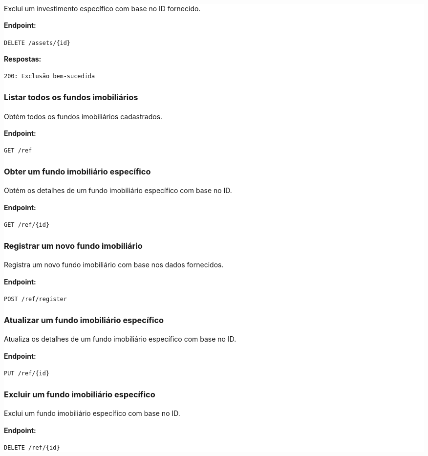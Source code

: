 Exclui um investimento específico com base no ID fornecido.

**Endpoint:**

```http
DELETE /assets/{id}
```

**Respostas:**

```http
200: Exclusão bem-sucedida
```

### Listar todos os fundos imobiliários

Obtém todos os fundos imobiliários cadastrados.

**Endpoint:**

```http
GET /ref
```

### Obter um fundo imobiliário específico

Obtém os detalhes de um fundo imobiliário específico com base no ID.

**Endpoint:**

```http
GET /ref/{id}
```

### Registrar um novo fundo imobiliário

Registra um novo fundo imobiliário com base nos dados fornecidos.

**Endpoint:**

```http
POST /ref/register
```

### Atualizar um fundo imobiliário específico

Atualiza os detalhes de um fundo imobiliário específico com base no ID.

**Endpoint:**

```http
PUT /ref/{id}
```

### Excluir um fundo imobiliário específico

Exclui um fundo imobiliário específico com base no ID.

**Endpoint:**

```http
DELETE /ref/{id}
```
